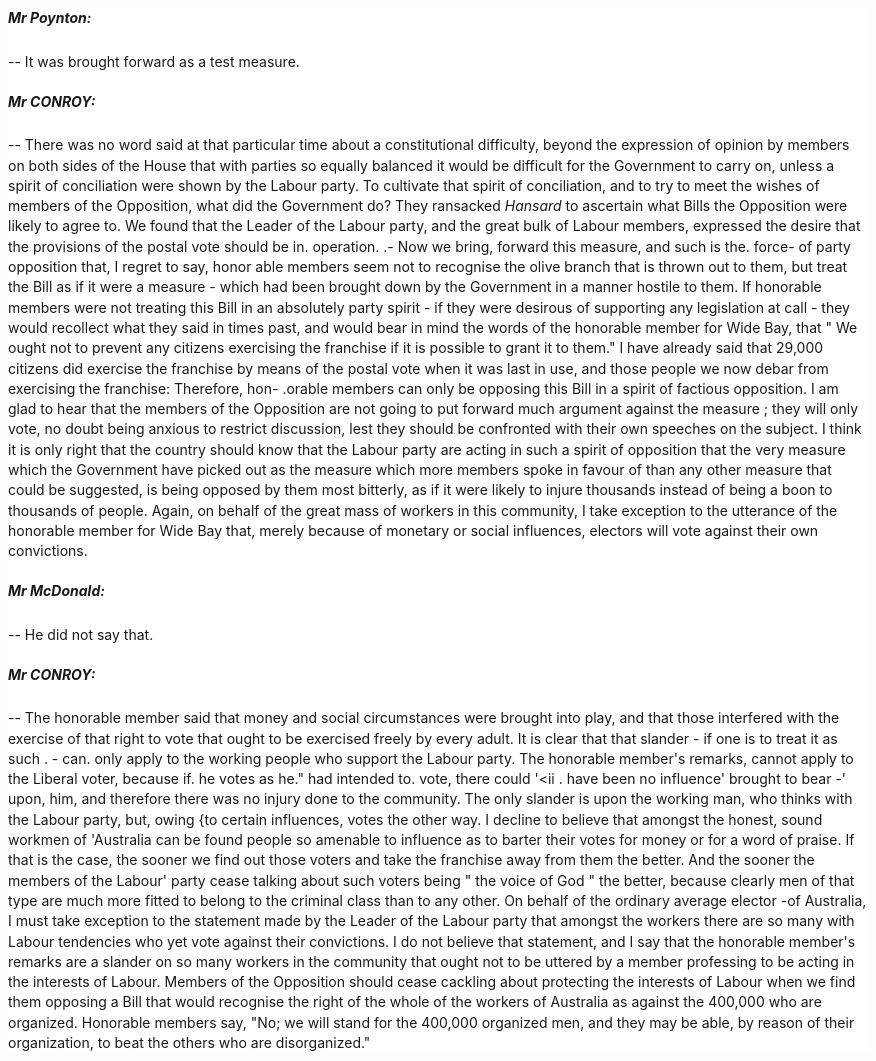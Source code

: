 ##### Mr Poynton:

-- It was brought forward as a test measure. 

##### Mr CONROY:

-- There was no word said at that particular time about a constitutional difficulty, beyond the expression of opinion by members on both sides of the House that with parties so equally balanced it would be difficult for the Government to carry on, unless a spirit of conciliation were shown by the Labour party. To cultivate that spirit of conciliation, and to try to meet the wishes of members of the Opposition, what did the Government do? They ransacked  *Hansard*  to ascertain what Bills the Opposition were likely to agree to. We found that the Leader of the Labour party, and the great bulk of Labour members, expressed the desire that the provisions of the postal vote should be in. operation. .- Now we bring, forward this measure, and such is the. force- of party opposition that, I regret to say, honor able members seem not to recognise the olive branch that is thrown out to them, but treat the Bill as if it were a measure - which had been brought down by the Government in a manner hostile to them. If honorable members were not treating this Bill in an absolutely party spirit - if they were desirous of supporting any legislation at call - they would recollect what they said in times past, and would bear in mind the words of the honorable member for Wide Bay, that " We ought not to prevent any citizens exercising the franchise if it is possible to grant it to them." I have already said that 29,000 citizens did exercise the franchise by means of the postal vote when it was last in use, and those people we now debar from exercising the franchise: Therefore, hon- .orable members can only be opposing this Bill in a spirit of factious opposition. I am glad to hear that the members of the Opposition are not going to put forward much argument against the measure ; they will only vote, no doubt being anxious to restrict discussion, lest they should be confronted with their own speeches on the subject. I think it is only right that the country should know that the Labour party are acting in such a spirit of opposition that the very measure which the Government have picked out as the measure which more members spoke in favour of than any other measure that could be suggested, is being opposed by them most bitterly, as if it were likely to injure thousands instead of being a boon to thousands of people. Again, on behalf of the great mass of workers in this community, I take exception to the utterance of the honorable member for Wide Bay that, merely because of monetary or social influences, electors will vote against their own convictions. 

##### Mr McDonald:

-- He did not say that. 

##### Mr CONROY:

-- The honorable member said that money and social circumstances were brought into play, and that those interfered with the exercise of that right to vote that ought to be exercised freely by every adult. It is clear that that slander - if one is to treat it as such . - can. only apply to the working people who support the Labour party. The honorable member's remarks, cannot apply to the Liberal voter, because if. he votes as he." had intended to. vote, there could '&lt;ii . have been no influence' brought to bear -' upon, him, and therefore there was no injury done to the community. The only slander is upon the working man, who thinks with the Labour party, but, owing {to certain influences, votes the other way. I decline to believe that amongst the honest, sound workmen of 'Australia can be found people so amenable to influence as to barter their votes for money or for a word of praise. If that is the case, the sooner we find out those voters and take the franchise away from them the better. And the sooner the members of the Labour' party cease talking about such voters being " the voice of God " the better, because clearly men of that type are much more fitted to belong to the criminal class than to any other. On behalf of the ordinary average elector -of Australia, I must take exception to the statement made by the Leader of the Labour party that amongst the workers there are so many with Labour tendencies who yet vote against their convictions. I do not believe that statement, and I say that the honorable member's remarks are a slander on so many workers in the community that ought not to be uttered by a member professing to be acting in the interests of Labour. Members of the Opposition should cease cackling about protecting the interests of Labour when we find them opposing a Bill that would recognise the right of the whole of the workers of Australia as against the 400,000 who are organized. Honorable members say, "No; we will stand for the 400,000 organized men, and they may be able, by reason of their organization, to beat the others who are disorganized." 
